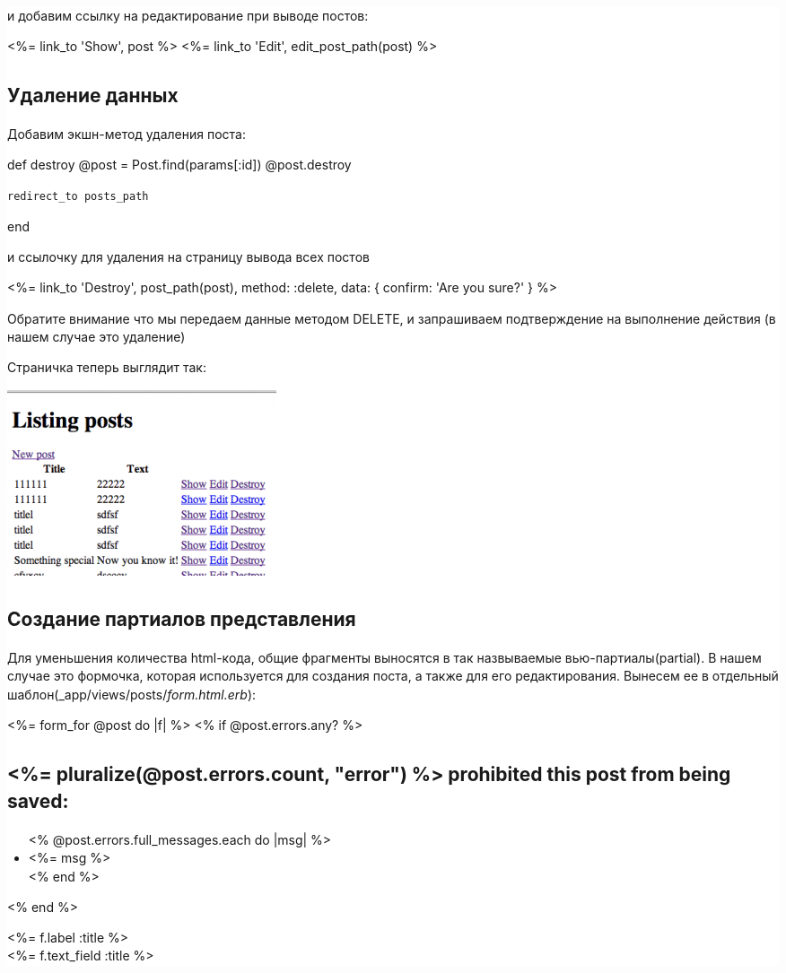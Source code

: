 и добавим ссылку на редактирование при выводе постов:

   <td><%= link_to 'Show', post %></td>
   <td><%= link_to 'Edit', edit_post_path(post) %></td>

## Удаление данных

Добавим экшн-метод удаления поста:

def destroy
    @post = Post.find(params[:id])
    @post.destroy

    redirect_to posts_path
  end

и ссылочку для удаления на страницу вывода всех постов

<td><%= link_to 'Destroy', post_path(post),
           method: :delete, data: { confirm: 'Are you sure?' } %></td>

Обратите внимание что мы передаем данные методом DELETE, и запрашиваем подтверждение на выполнение действия (в нашем случае это удаление)

Страничка теперь выглядит так:

![](images/Screenshot-2014-01-10-13.47.59-300x207.png "posts page")

## Создание партиалов представления

Для уменьшения количества html-кода, общие фрагменты выносятся в так назвываемые вью-партиалы(partial). В нашем случае это формочка, которая используется для создания поста, а также для его редактирования. Вынесем ее в отдельный шаблон(_app/views/posts/_form.html.erb_):

<%= form_for @post do |f| %>
    <% if @post.errors.any? %>
        <div id="error_explanation">
          <h2><%= pluralize(@post.errors.count, "error") %> prohibited
            this post from being saved:</h2>
          <ul>
            <% @post.errors.full_messages.each do |msg| %>
                <li><%= msg %></li>
            <% end %>
          </ul>
        </div>
    <% end %>
    <p>
      <%= f.label :title %><br>
      <%= f.text_field :title %>
    </p>

